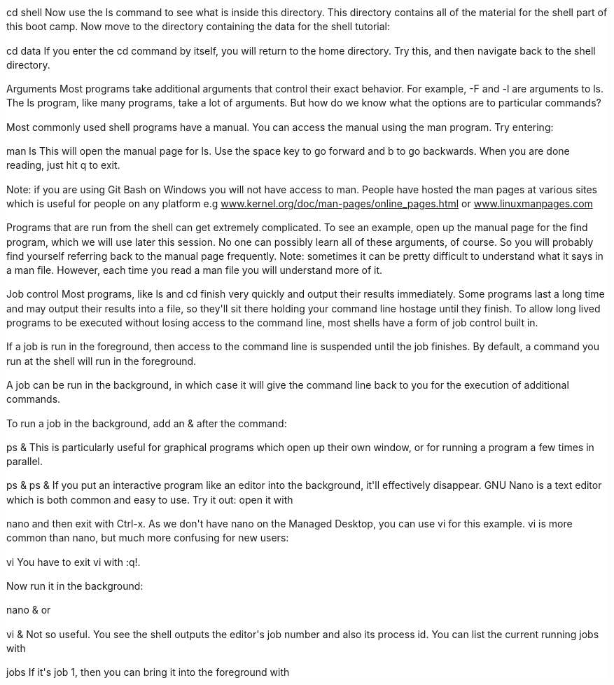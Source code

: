 cd shell Now use the ls command to see what is inside this directory. This directory contains all of the material for the shell part of this boot camp. Now move to the directory containing the data for the shell tutorial:

cd data If you enter the cd command by itself, you will return to the home directory. Try this, and then navigate back to the shell directory.

Arguments Most programs take additional arguments that control their exact behavior. For example, -F and -l are arguments to ls. The ls program, like many programs, take a lot of arguments. But how do we know what the options are to particular commands?

Most commonly used shell programs have a manual. You can access the manual using the man program. Try entering:

man ls This will open the manual page for ls. Use the space key to go forward and b to go backwards. When you are done reading, just hit q to exit.

Note: if you are using Git Bash on Windows you will not have access to man. People have hosted the man pages at various sites which is useful for people on any platform e.g www.kernel.org/doc/man-pages/online_pages.html or www.linuxmanpages.com

Programs that are run from the shell can get extremely complicated. To see an example, open up the manual page for the find program, which we will use later this session. No one can possibly learn all of these arguments, of course. So you will probably find yourself referring back to the manual page frequently. Note: sometimes it can be pretty difficult to understand what it says in a man file. However, each time you read a man file you will understand more of it.

Job control Most programs, like ls and cd finish very quickly and output their results immediately. Some programs last a long time and may output their results into a file, so they'll sit there holding your command line hostage until they finish. To allow long lived programs to be executed without losing access to the command line, most shells have a form of job control built in.

If a job is run in the foreground, then access to the command line is suspended until the job finishes. By default, a command you run at the shell will run in the foreground.

A job can be run in the background, in which case it will give the command line back to you for the execution of additional commands.

To run a job in the background, add an & after the command:

ps & This is particularly useful for graphical programs which open up their own window, or for running a program a few times in parallel.

ps & ps & If you put an interactive program like an editor into the background, it'll effectively disappear. GNU Nano is a text editor which is both common and easy to use. Try it out: open it with

nano and then exit with Ctrl-x. As we don't have nano on the Managed Desktop, you can use vi for this example. vi is more common than nano, but much more confusing for new users:

vi You have to exit vi with :q!.

Now run it in the background:

nano & or

vi & Not so useful. You see the shell outputs the editor's job number and also its process id. You can list the current running jobs with

jobs If it's job 1, then you can bring it into the foreground with
